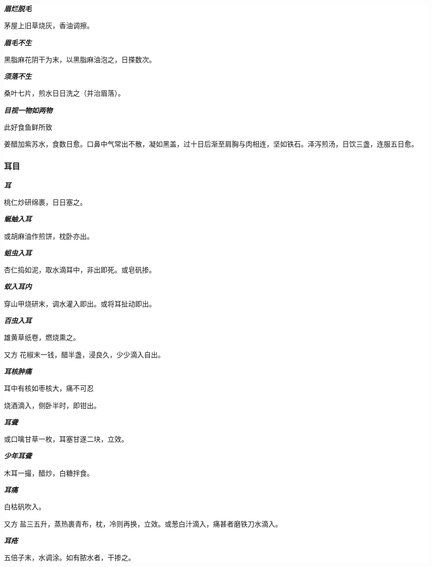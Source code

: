 ***眉烂脱毛***  

茅屋上旧草烧灰，香油调擦。  

***眉毛不生***  

黑脂麻花阴干为末，以黑脂麻油泡之，日搽数次。  

***须落不生***  

桑叶七片，煎水日日洗之（并治眉落）。  

***目视一物如两物***  

此好食鱼鲜所致  

姜醋加紫苏水，食数日愈。口鼻中气常出不散，凝如黑盖，过十日后渐至肩胸与肉相连，坚如铁石。泽泻煎汤，日饮三盏，连服五日愈。  

### 耳目  

***耳***  

桃仁炒研绵裹，日日塞之。  

***蜒蚰入耳***  

或胡麻油作煎饼，枕卧亦出。  

***蛆虫入耳***  

杏仁捣如泥，取水滴耳中，非出即死。或皂矾掺。  

***蚁入耳内***  

穿山甲烧研末，调水灌入即出。或将耳扯动即出。  

***百虫入耳***  

雄黄草纸卷，燃烧熏之。  

又方 花椒末一钱，醋半盏，浸良久，少少滴入自出。  

***耳核肿痛***  

耳中有核如枣核大，痛不可忍  

烧酒滴入，侧卧半时，即钳出。  

***耳聋***  

或口噙甘草一枚，耳塞甘遂二块，立效。  

***少年耳聋***  

木耳一撮，醋炒，白糖拌食。  

***耳痛***  

白枯矾吹入。  

又方 盐三五升，蒸热裹青布，枕，冷则再换，立效。或葱白汁滴入，痛甚者磨铁刀水滴入。  

***耳疮***  

五倍子末，水调涂。如有脓水者，干掺之。  
